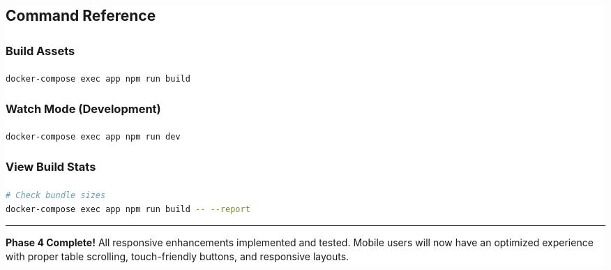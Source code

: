 
## Command Reference

### Build Assets

```bash
docker-compose exec app npm run build
```

### Watch Mode (Development)

```bash
docker-compose exec app npm run dev
```

### View Build Stats

```bash
# Check bundle sizes
docker-compose exec app npm run build -- --report
```

---

**Phase 4 Complete!** All responsive enhancements implemented and tested. Mobile users will now have an optimized experience with proper table scrolling, touch-friendly buttons, and responsive layouts.
